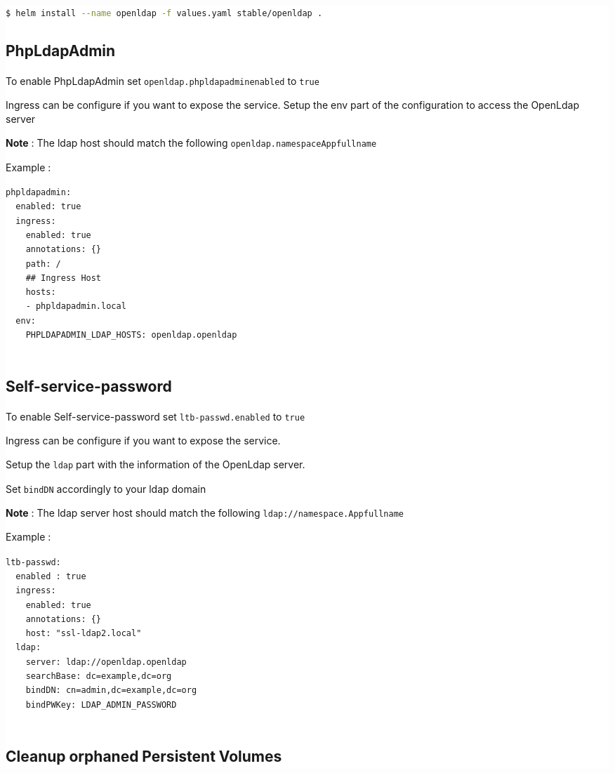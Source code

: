 ```bash
$ helm install --name openldap -f values.yaml stable/openldap .
```

## PhpLdapAdmin
To enable PhpLdapAdmin set `openldap.phpldapadminenabled`  to `true`

Ingress can be configure if you want to expose the service.
Setup the env part of the configuration to access the OpenLdap server

**Note** : The ldap host should match the following `openldap.namespaceAppfullname`

Example : 
```
phpldapadmin:
  enabled: true
  ingress:
    enabled: true
    annotations: {}
    path: /
    ## Ingress Host
    hosts:
    - phpldapadmin.local
  env:
    PHPLDAPADMIN_LDAP_HOSTS: openldap.openldap
     
```
## Self-service-password
To enable Self-service-password set `ltb-passwd.enabled`  to `true`

Ingress can be configure if you want to expose the service.

Setup the `ldap` part with the information of the OpenLdap server.

Set `bindDN` accordingly to your ldap domain

**Note** : The ldap server host should match the following `ldap://namespace.Appfullname`

Example : 
```
ltb-passwd:
  enabled : true
  ingress:
    enabled: true
    annotations: {}
    host: "ssl-ldap2.local"
  ldap:
    server: ldap://openldap.openldap
    searchBase: dc=example,dc=org
    bindDN: cn=admin,dc=example,dc=org
    bindPWKey: LDAP_ADMIN_PASSWORD
  
```

## Cleanup orphaned Persistent Volumes
